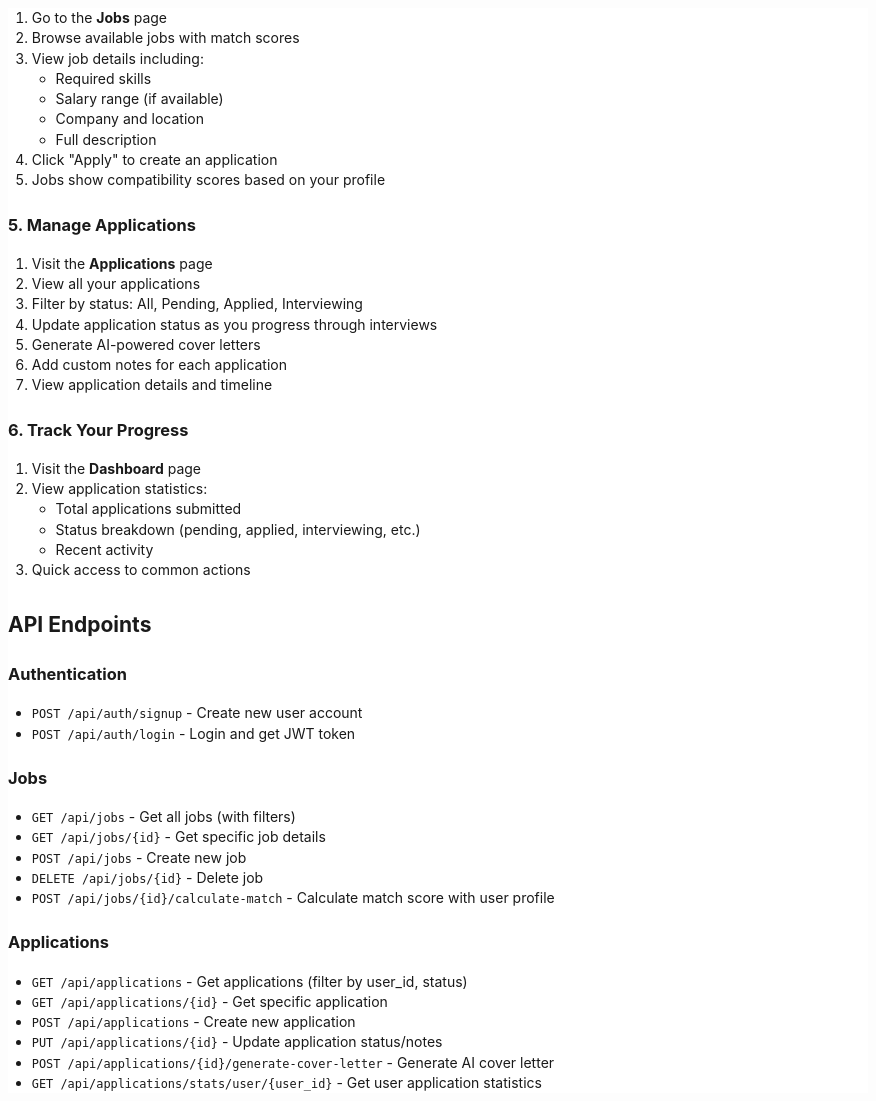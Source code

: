 1. Go to the **Jobs** page
2. Browse available jobs with match scores
3. View job details including:
   - Required skills
   - Salary range (if available)
   - Company and location
   - Full description
4. Click "Apply" to create an application
5. Jobs show compatibility scores based on your profile

### 5. Manage Applications

1. Visit the **Applications** page
2. View all your applications
3. Filter by status: All, Pending, Applied, Interviewing
4. Update application status as you progress through interviews
5. Generate AI-powered cover letters
6. Add custom notes for each application
7. View application details and timeline

### 6. Track Your Progress

1. Visit the **Dashboard** page
2. View application statistics:
   - Total applications submitted
   - Status breakdown (pending, applied, interviewing, etc.)
   - Recent activity
3. Quick access to common actions

## API Endpoints

### Authentication
- `POST /api/auth/signup` - Create new user account
- `POST /api/auth/login` - Login and get JWT token

### Jobs
- `GET /api/jobs` - Get all jobs (with filters)
- `GET /api/jobs/{id}` - Get specific job details
- `POST /api/jobs` - Create new job
- `DELETE /api/jobs/{id}` - Delete job
- `POST /api/jobs/{id}/calculate-match` - Calculate match score with user profile

### Applications
- `GET /api/applications` - Get applications (filter by user_id, status)
- `GET /api/applications/{id}` - Get specific application
- `POST /api/applications` - Create new application
- `PUT /api/applications/{id}` - Update application status/notes
- `POST /api/applications/{id}/generate-cover-letter` - Generate AI cover letter
- `GET /api/applications/stats/user/{user_id}` - Get user application statistics
